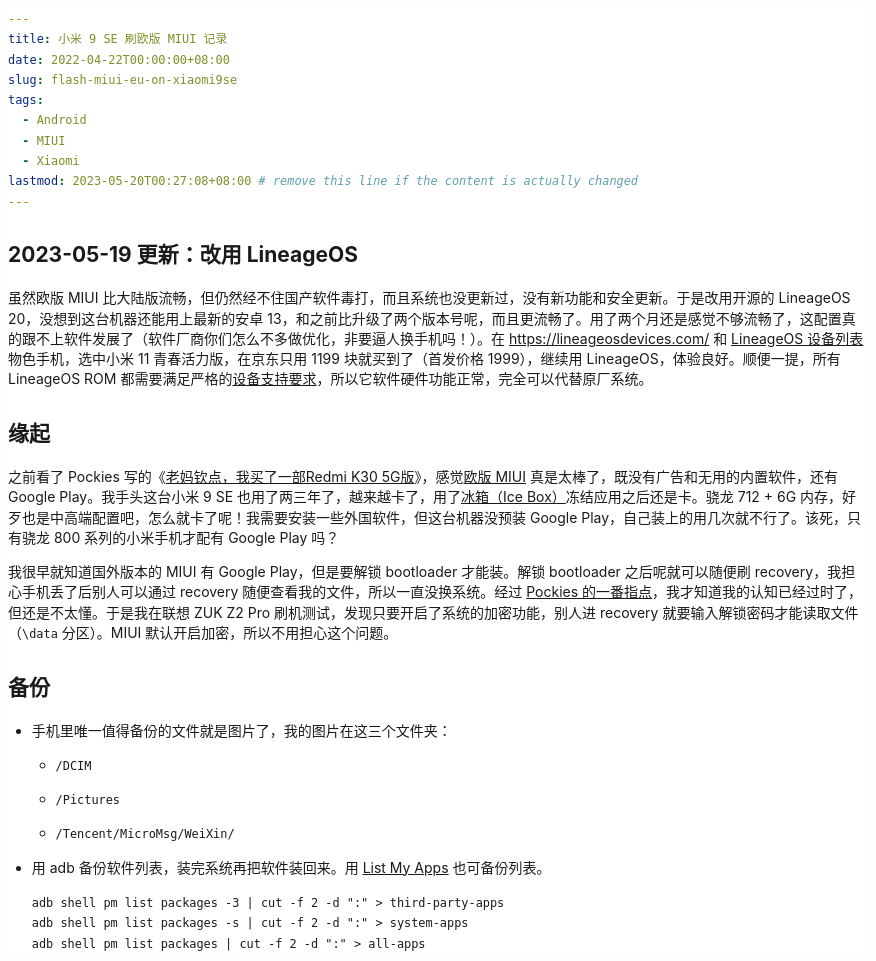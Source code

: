```yaml
---
title: 小米 9 SE 刷欧版 MIUI 记录
date: 2022-04-22T00:00:00+08:00
slug: flash-miui-eu-on-xiaomi9se
tags:
  - Android
  - MIUI
  - Xiaomi
lastmod: 2023-05-20T00:27:08+08:00 # remove this line if the content is actually changed
---
```


## 2023-05-19 更新：改用 LineageOS

虽然欧版 MIUI 比大陆版流畅，但仍然经不住国产软件毒打，而且系统也没更新过，没有新功能和安全更新。于是改用开源的 LineageOS 20，没想到这台机器还能用上最新的安卓 13，和之前比升级了两个版本号呢，而且更流畅了。用了两个月还是感觉不够流畅了，这配置真的跟不上软件发展了（软件厂商你们怎么不多做优化，非要逼人换手机吗！）。在 <https://lineageosdevices.com/> 和 [LineageOS 设备列表](https://wiki.lineageos.org/devices/) 物色手机，选中小米 11 青春活力版，在京东只用 1199 块就买到了（首发价格 1999），继续用 LineageOS，体验良好。顺便一提，所有 LineageOS ROM 都需要满足严格的[设备支持要求](https://github.com/LineageOS/charter/blob/master/device-support-requirements.md)，所以它软件硬件功能正常，完全可以代替原厂系统。

## 缘起

之前看了 Pockies 写的《[老妈钦点，我买了一部Redmi K30 5G版](https://pockies.github.io/2020/03/27/redmi-k30-5g/)》，感觉[欧版 MIUI](https://xiaomi.eu/community/) 真是太棒了，既没有广告和无用的内置软件，还有 Google Play。我手头这台小米 9 SE 也用了两三年了，越来越卡了，用了[冰箱（Ice Box）](https://play.google.com/store/apps/details?id=com.catchingnow.icebox)冻结应用之后还是卡。骁龙 712 + 6G 内存，好歹也是中高端配置吧，怎么就卡了呢！我需要安装一些外国软件，但这台机器没预装 Google Play，自己装上的用几次就不行了。该死，只有骁龙 800 系列的小米手机才配有 Google Play 吗？

我很早就知道国外版本的 MIUI 有 Google Play，但是要解锁 bootloader 才能装。解锁 bootloader 之后呢就可以随便刷 recovery，我担心手机丢了后别人可以通过 recovery 随便查看我的文件，所以一直没换系统。经过 [Pockies 的一番指点](https://github.com/Pockies/pockies.github.io/issues/48#issuecomment-912548330)，我才知道我的认知已经过时了，但还是不太懂。于是我在联想 ZUK Z2 Pro 刷机测试，发现只要开启了系统的加密功能，别人进 recovery 就要输入解锁密码才能读取文件（`\data` 分区）。MIUI 默认开启加密，所以不用担心这个问题。

## 备份

- 手机里唯一值得备份的文件就是图片了，我的图片在这三个文件夹：

    - `/DCIM`

    - `/Pictures`

    - `/Tencent/MicroMsg/WeiXin/`


- 用 adb 备份软件列表，装完系统再把软件装回来。用 [List My Apps](https://play.google.com/store/apps/details?id=de.onyxbits.listmyapps) 也可备份列表。

    ```
    adb shell pm list packages -3 | cut -f 2 -d ":" > third-party-apps
    adb shell pm list packages -s | cut -f 2 -d ":" > system-apps
    adb shell pm list packages | cut -f 2 -d ":" > all-apps
    ```
